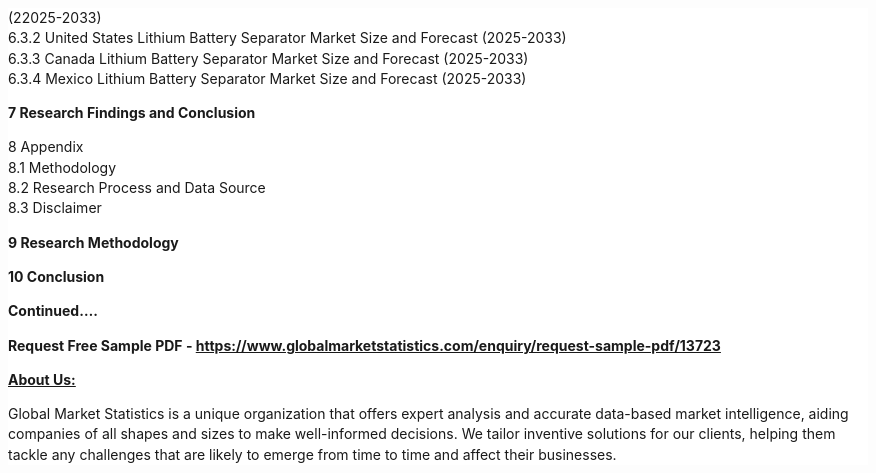 (22025-2033)<br />6.3.2 United States Lithium Battery Separator Market Size and Forecast (2025-2033)<br />6.3.3 Canada Lithium Battery Separator Market Size and Forecast (2025-2033)<br />6.3.4 Mexico Lithium Battery Separator Market Size and Forecast (2025-2033)</p><p><strong>7 Research Findings and Conclusion</strong></p><p>8 Appendix<br />8.1 Methodology<br />8.2 Research Process and Data Source<br />8.3 Disclaimer</p><p><strong>9 Research Methodology</strong></p><p><strong>10 Conclusion</strong></p><p><strong>Continued&hellip;.</strong></p><p><strong>Request Free Sample PDF - <a href="https://www.globalmarketstatistics.com/enquiry/request-sample-pdf/13723?utm_source=MW&amp;utm_medium=Prashant&amp;utm_campaign=MW">https://www.globalmarketstatistics.com/enquiry/request-sample-pdf/13723</a></strong></p><p><strong><u>About Us:</u></strong></p><p>Global Market Statistics is a unique organization that offers expert analysis and accurate data-based market intelligence, aiding companies of all shapes and sizes to make well-informed decisions. We tailor inventive solutions for our clients, helping them tackle any challenges that are likely to emerge from time to time and affect their businesses.</p>
